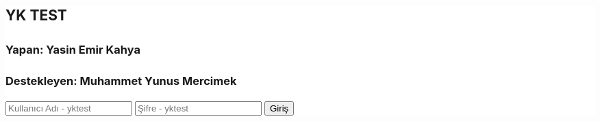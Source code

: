 </head>
<body>

<div class="container" id="loginScreen">
  <h2>YK TEST</h2>
  <h3>Yapan: Yasin Emir Kahya</h3>
  <h3>Destekleyen: Muhammet Yunus Mercimek</h3>
  <input type="text" id="username" placeholder="Kullanıcı Adı - yktest" value="">
  <input type="password" id="password" placeholder="Şifre - yktest" value="">
  <button onclick="login()">Giriş</button>
</div>

<div class="container" id="menuScreen" style="display:none;">
  <h2>Ders Seç</h2>
  <button onclick="startQuiz('matematik')">Matematik</button>
  <button onclick="startQuiz('turkce')">Türkçe</button>
  <button onclick="startQuiz('fen')">Fen</button>
  <button onclick="startQuiz('inkilap')">İnkılap</button>
  <button onclick="startQuiz('din')">Din</button>
  <button onclick="startQuiz('ingilizce')">İngilizce</button>
</div>

<div class="container" id="quizScreen" style="display:none;">
  <div id="question"></div>
  <div id="options"></div>
  <div id="feedback"></div>
  <div class="score">
    Doğru: <span id="cCount">0</span> | Yanlış: <span id="wCount">0</span>
  </div>
  <button id="nextBtn" onclick="nextQuestion()" style="display:none;">Sonraki Soru</button>
  <button id="backBtn" onclick="goBack()">Geri</button>
</div>

<script>
const USERNAME = "yktest";
const PASSWORD = "yktest";

const sources = {
  matematik: "https://raw.githubusercontent.com/yasinemirkahya1122-del/yktestsorular/refs/heads/main/matematik.json",
  turkce: "https://raw.githubusercontent.com/yasinemirkahya1122-del/yktestsorular/refs/heads/main/t%C3%BCrk%C3%A7e.json",
  fen: "https://raw.githubusercontent.com/yasinemirkahya1122-del/yktestsorular/refs/heads/main/fen.json",
  inkilap: "https://raw.githubusercontent.com/yasinemirkahya1122-del/yktestsorular/refs/heads/main/ink%C4%B1lap.json",
  din: "https://raw.githubusercontent.com/yasinemirkahya1122-del/yktestsorular/refs/heads/main/din.json",
  ingilizce:"https://raw.githubusercontent.com/yasinemirkahya1122-del/yktestsorular/refs/heads/main/ingilizce.json"
};

let questions = [];
let current = 0;
let correct = 0;
let wrong = 0;
let currentSubject = null;
